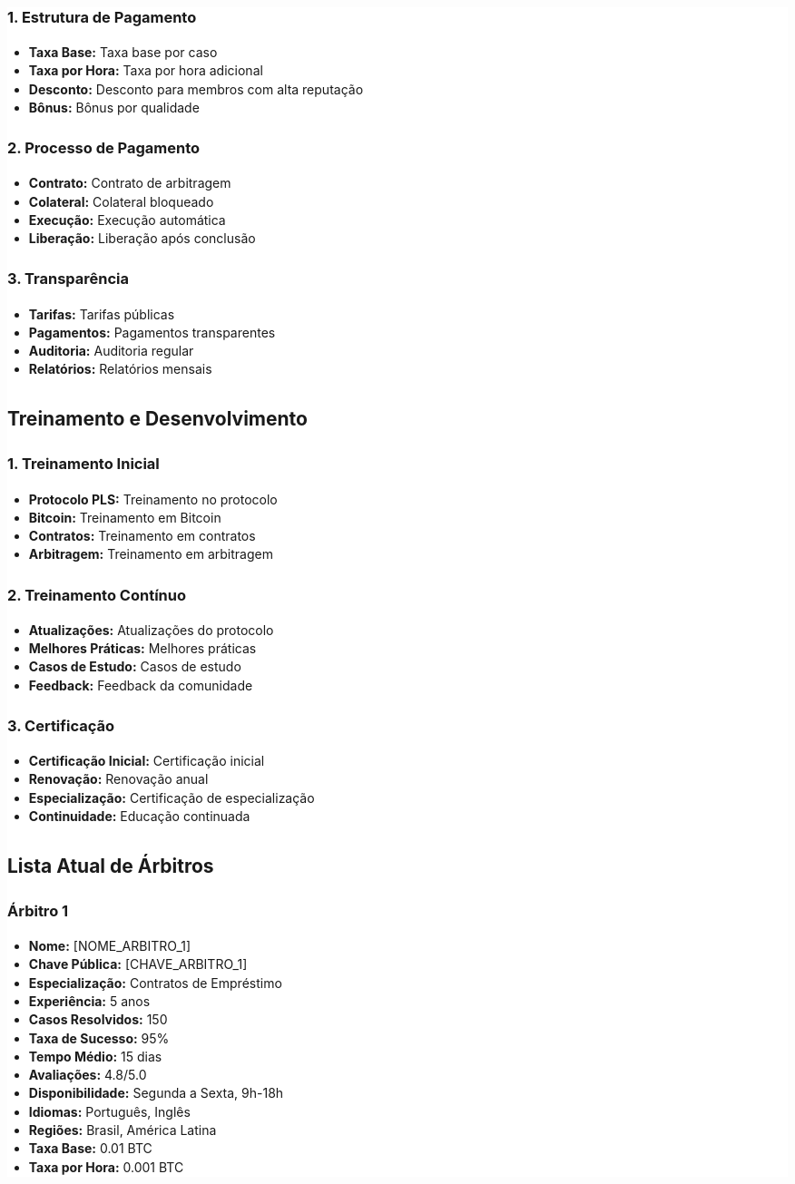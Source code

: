 ### 1. Estrutura de Pagamento
- **Taxa Base:** Taxa base por caso
- **Taxa por Hora:** Taxa por hora adicional
- **Desconto:** Desconto para membros com alta reputação
- **Bônus:** Bônus por qualidade

### 2. Processo de Pagamento
- **Contrato:** Contrato de arbitragem
- **Colateral:** Colateral bloqueado
- **Execução:** Execução automática
- **Liberação:** Liberação após conclusão

### 3. Transparência
- **Tarifas:** Tarifas públicas
- **Pagamentos:** Pagamentos transparentes
- **Auditoria:** Auditoria regular
- **Relatórios:** Relatórios mensais

## Treinamento e Desenvolvimento

### 1. Treinamento Inicial
- **Protocolo PLS:** Treinamento no protocolo
- **Bitcoin:** Treinamento em Bitcoin
- **Contratos:** Treinamento em contratos
- **Arbitragem:** Treinamento em arbitragem

### 2. Treinamento Contínuo
- **Atualizações:** Atualizações do protocolo
- **Melhores Práticas:** Melhores práticas
- **Casos de Estudo:** Casos de estudo
- **Feedback:** Feedback da comunidade

### 3. Certificação
- **Certificação Inicial:** Certificação inicial
- **Renovação:** Renovação anual
- **Especialização:** Certificação de especialização
- **Continuidade:** Educação continuada

## Lista Atual de Árbitros

### Árbitro 1
- **Nome:** [NOME_ARBITRO_1]
- **Chave Pública:** [CHAVE_ARBITRO_1]
- **Especialização:** Contratos de Empréstimo
- **Experiência:** 5 anos
- **Casos Resolvidos:** 150
- **Taxa de Sucesso:** 95%
- **Tempo Médio:** 15 dias
- **Avaliações:** 4.8/5.0
- **Disponibilidade:** Segunda a Sexta, 9h-18h
- **Idiomas:** Português, Inglês
- **Regiões:** Brasil, América Latina
- **Taxa Base:** 0.01 BTC
- **Taxa por Hora:** 0.001 BTC
